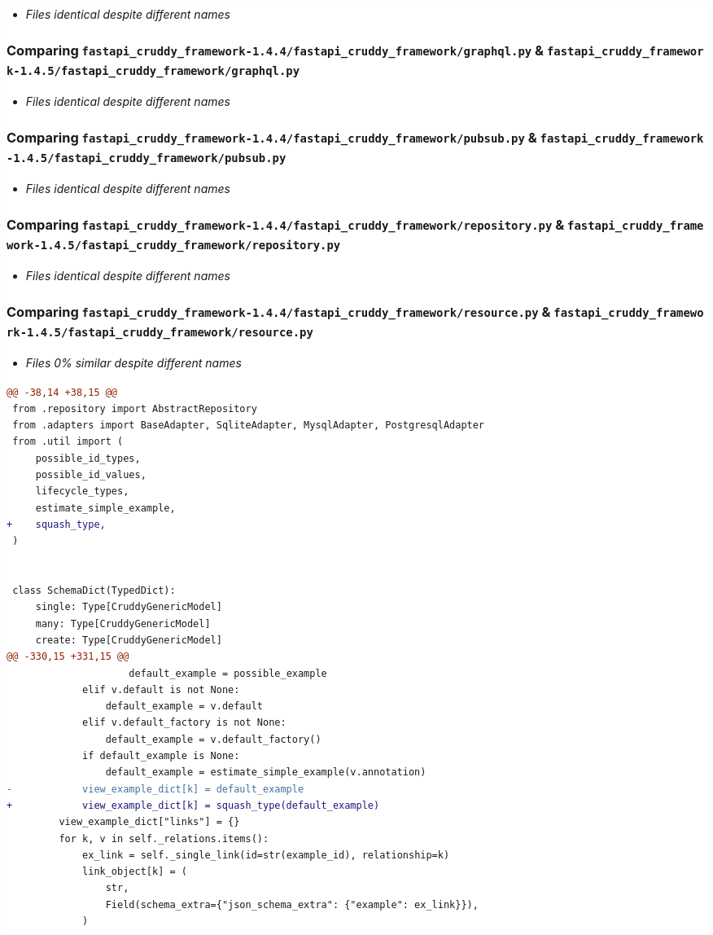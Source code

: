  * *Files identical despite different names*

### Comparing `fastapi_cruddy_framework-1.4.4/fastapi_cruddy_framework/graphql.py` & `fastapi_cruddy_framework-1.4.5/fastapi_cruddy_framework/graphql.py`

 * *Files identical despite different names*

### Comparing `fastapi_cruddy_framework-1.4.4/fastapi_cruddy_framework/pubsub.py` & `fastapi_cruddy_framework-1.4.5/fastapi_cruddy_framework/pubsub.py`

 * *Files identical despite different names*

### Comparing `fastapi_cruddy_framework-1.4.4/fastapi_cruddy_framework/repository.py` & `fastapi_cruddy_framework-1.4.5/fastapi_cruddy_framework/repository.py`

 * *Files identical despite different names*

### Comparing `fastapi_cruddy_framework-1.4.4/fastapi_cruddy_framework/resource.py` & `fastapi_cruddy_framework-1.4.5/fastapi_cruddy_framework/resource.py`

 * *Files 0% similar despite different names*

```diff
@@ -38,14 +38,15 @@
 from .repository import AbstractRepository
 from .adapters import BaseAdapter, SqliteAdapter, MysqlAdapter, PostgresqlAdapter
 from .util import (
     possible_id_types,
     possible_id_values,
     lifecycle_types,
     estimate_simple_example,
+    squash_type,
 )
 
 
 class SchemaDict(TypedDict):
     single: Type[CruddyGenericModel]
     many: Type[CruddyGenericModel]
     create: Type[CruddyGenericModel]
@@ -330,15 +331,15 @@
                     default_example = possible_example
             elif v.default is not None:
                 default_example = v.default
             elif v.default_factory is not None:
                 default_example = v.default_factory()
             if default_example is None:
                 default_example = estimate_simple_example(v.annotation)
-            view_example_dict[k] = default_example
+            view_example_dict[k] = squash_type(default_example)
         view_example_dict["links"] = {}
         for k, v in self._relations.items():
             ex_link = self._single_link(id=str(example_id), relationship=k)
             link_object[k] = (
                 str,
                 Field(schema_extra={"json_schema_extra": {"example": ex_link}}),
             )
```
